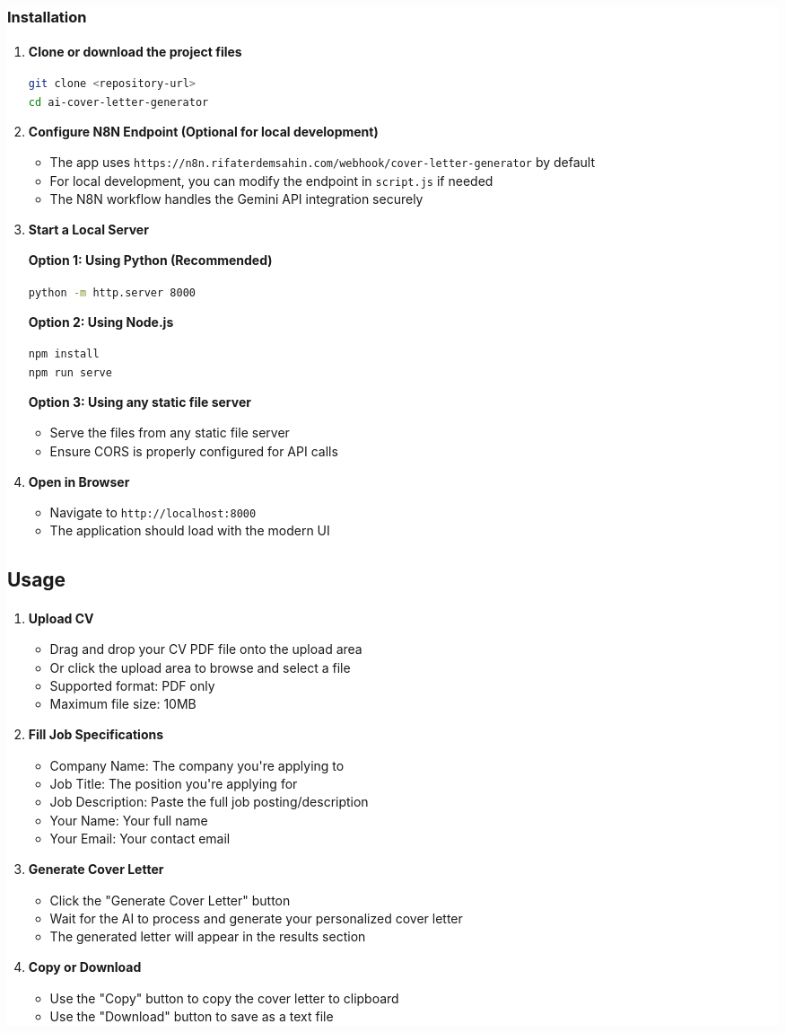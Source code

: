 ### Installation

1. **Clone or download the project files**
   ```bash
   git clone <repository-url>
   cd ai-cover-letter-generator
   ```

2. **Configure N8N Endpoint (Optional for local development)**
   - The app uses `https://n8n.rifaterdemsahin.com/webhook/cover-letter-generator` by default
   - For local development, you can modify the endpoint in `script.js` if needed
   - The N8N workflow handles the Gemini API integration securely

3. **Start a Local Server**
   
   **Option 1: Using Python (Recommended)**
   ```bash
   python -m http.server 8000
   ```
   
   **Option 2: Using Node.js**
   ```bash
   npm install
   npm run serve
   ```
   
   **Option 3: Using any static file server**
   - Serve the files from any static file server
   - Ensure CORS is properly configured for API calls

4. **Open in Browser**
   - Navigate to `http://localhost:8000`
   - The application should load with the modern UI

## Usage

1. **Upload CV**
   - Drag and drop your CV PDF file onto the upload area
   - Or click the upload area to browse and select a file
   - Supported format: PDF only
   - Maximum file size: 10MB

2. **Fill Job Specifications**
   - Company Name: The company you're applying to
   - Job Title: The position you're applying for
   - Job Description: Paste the full job posting/description
   - Your Name: Your full name
   - Your Email: Your contact email

3. **Generate Cover Letter**
   - Click the "Generate Cover Letter" button
   - Wait for the AI to process and generate your personalized cover letter
   - The generated letter will appear in the results section

4. **Copy or Download**
   - Use the "Copy" button to copy the cover letter to clipboard
   - Use the "Download" button to save as a text file
